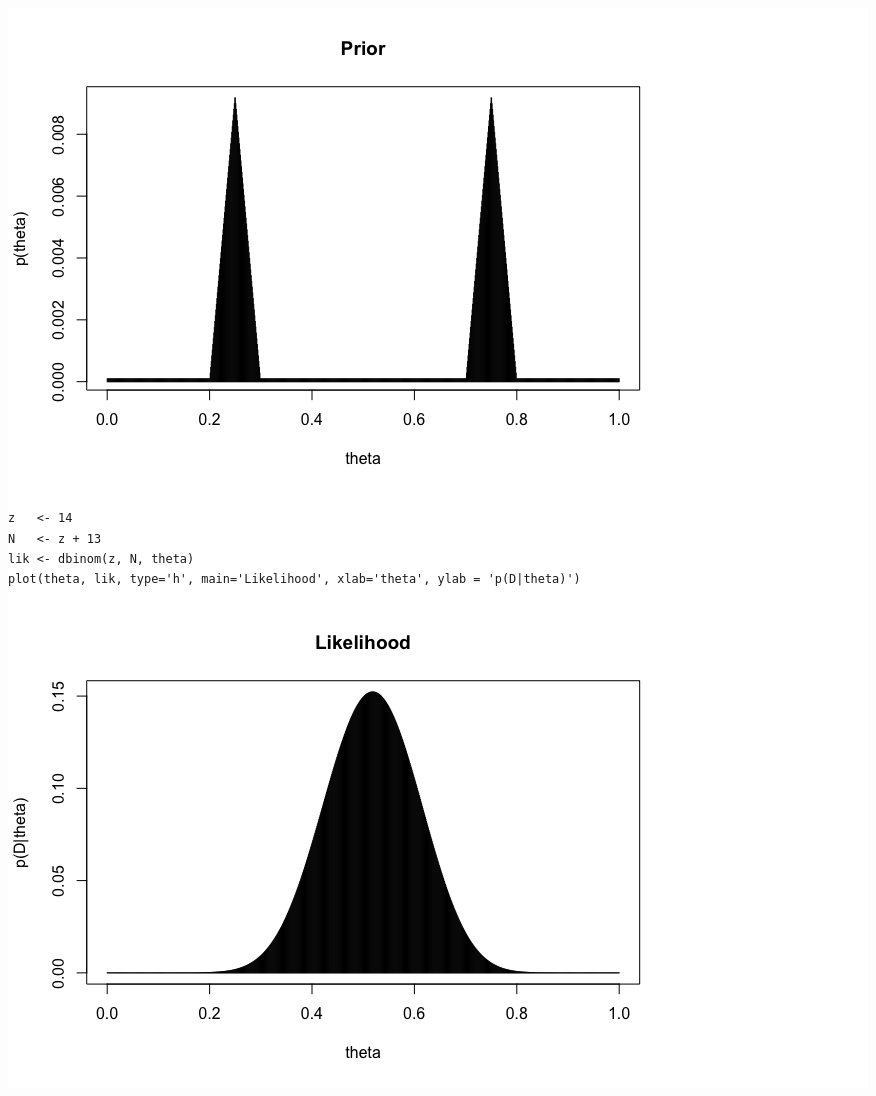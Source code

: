 ![](Rnotebook_files/figure-markdown_strict/unnamed-chunk-2-1.png)

    z   <- 14
    N   <- z + 13
    lik <- dbinom(z, N, theta)
    plot(theta, lik, type='h', main='Likelihood', xlab='theta', ylab = 'p(D|theta)')

![](Rnotebook_files/figure-markdown_strict/unnamed-chunk-3-1.png)

